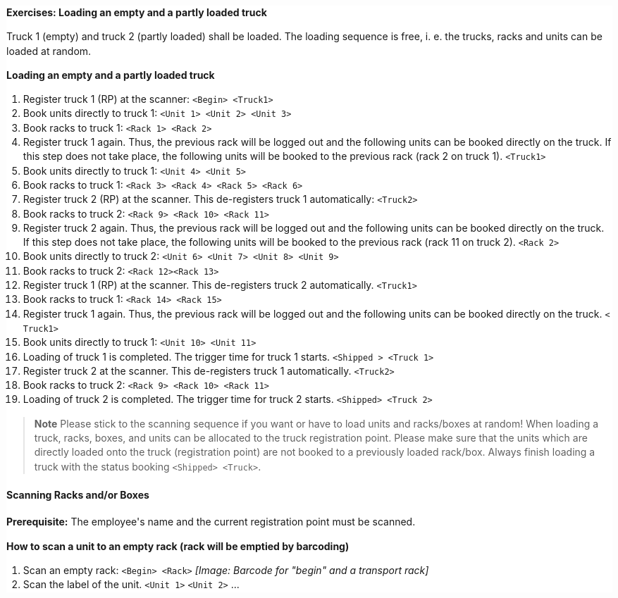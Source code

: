 **Exercises: Loading an empty and a partly loaded truck**

Truck 1 (empty) and truck 2 (partly loaded) shall be loaded. The loading sequence is free, i. e. the trucks, racks and units can be loaded at random.

**Loading an empty and a partly loaded truck**
1.  Register truck 1 (RP) at the scanner: `<Begin> <Truck1>`
2.  Book units directly to truck 1: `<Unit 1> <Unit 2> <Unit 3>`
3.  Book racks to truck 1: `<Rack 1> <Rack 2>`
4.  Register truck 1 again. Thus, the previous rack will be logged out and the following units can be booked directly on the truck. If this step does not take place, the following units will be booked to the previous rack (rack 2 on truck 1).
    `<Truck1>`
5.  Book units directly to truck 1: `<Unit 4> <Unit 5>`
6.  Book racks to truck 1: `<Rack 3> <Rack 4> <Rack 5> <Rack 6>`
7.  Register truck 2 (RP) at the scanner. This de-registers truck 1 automatically: `<Truck2>`
8.  Book racks to truck 2: `<Rack 9> <Rack 10> <Rack 11>`
9.  Register truck 2 again. Thus, the previous rack will be logged out and the following units can be booked directly on the truck. If this step does not take place, the following units will be booked to the previous rack (rack 11 on truck 2).
    `<Rack 2>`
10. Book units directly to truck 2: `<Unit 6> <Unit 7> <Unit 8> <Unit 9>`
11. Book racks to truck 2: `<Rack 12><Rack 13>`
12. Register truck 1 (RP) at the scanner. This de-registers truck 2 automatically.
    `<Truck1>`
13. Book racks to truck 1: `<Rack 14> <Rack 15>`
14. Register truck 1 again. Thus, the previous rack will be logged out and the following units can be booked directly on the truck.
    `<Truck1>`
15. Book units directly to truck 1: `<Unit 10> <Unit 11>`
16. Loading of truck 1 is completed. The trigger time for truck 1 starts.
    `<Shipped > <Truck 1>`
17. Register truck 2 at the scanner. This de-registers truck 1 automatically.
    `<Truck2>`
18. Book racks to truck 2: `<Rack 9> <Rack 10> <Rack 11>`
19. Loading of truck 2 is completed. The trigger time for truck 2 starts.
    `<Shipped> <Truck 2>`

> **Note**
> Please stick to the scanning sequence if you want or have to load units and racks/boxes at random!
> When loading a truck, racks, boxes, and units can be allocated to the truck registration point. Please make sure that the units which are directly loaded onto the truck (registration point) are not booked to a previously loaded rack/box. Always finish loading a truck with the status booking `<Shipped> <Truck>`.

#### Scanning Racks and/or Boxes

**Prerequisite:** The employee's name and the current registration point must be scanned.

**How to scan a unit to an empty rack (rack will be emptied by barcoding)**
1.  Scan an empty rack: `<Begin> <Rack>`
    *[Image: Barcode for "begin" and a transport rack]*
2.  Scan the label of the unit.
    `<Unit 1>`
    `<Unit 2>`
    ...
